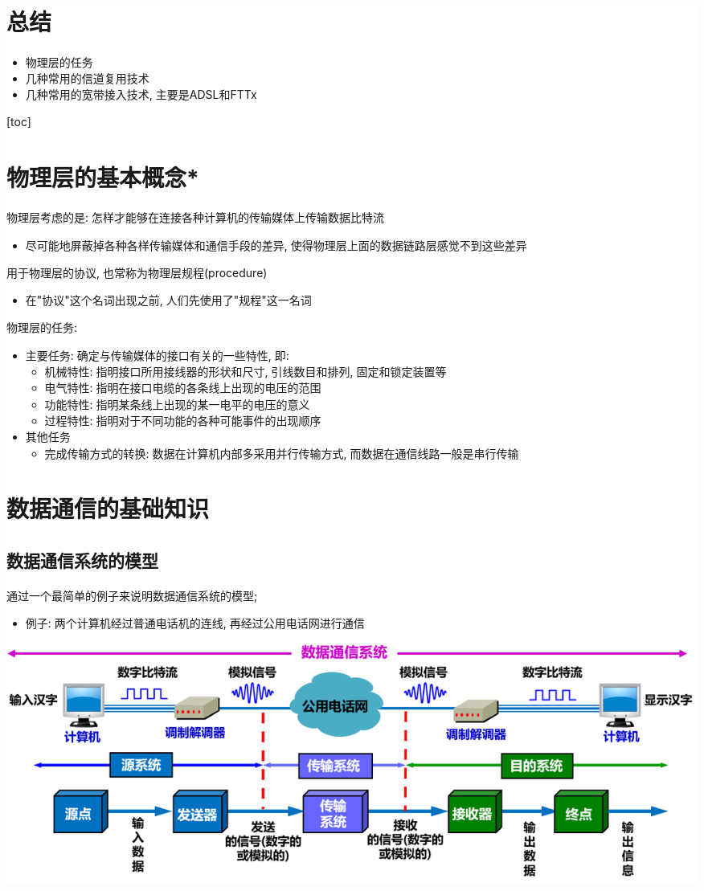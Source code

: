 # 总结

* 物理层的任务
* 几种常用的信道复用技术
* 几种常用的宽带接入技术, 主要是ADSL和FTTx

[toc]

# 物理层的基本概念*

物理层考虑的是: 怎样才能够在连接各种计算机的传输媒体上传输数据比特流

* 尽可能地屏蔽掉各种各样传输媒体和通信手段的差异, 使得物理层上面的数据链路层感觉不到这些差异

用于物理层的协议, 也常称为物理层规程(procedure)

* 在"协议"这个名词出现之前, 人们先使用了"规程"这一名词

物理层的任务: 

* 主要任务: 确定与传输媒体的接口有关的一些特性, 即:
  * 机械特性: 指明接口所用接线器的形状和尺寸, 引线数目和排列, 固定和锁定装置等
  * 电气特性: 指明在接口电缆的各条线上出现的电压的范围
  * 功能特性:  指明某条线上出现的某一电平的电压的意义
  * 过程特性: 指明对于不同功能的各种可能事件的出现顺序
* 其他任务
  * 完成传输方式的转换: 数据在计算机内部多采用并行传输方式, 而数据在通信线路一般是串行传输

# 数据通信的基础知识

## 数据通信系统的模型

通过一个最简单的例子来说明数据通信系统的模型; 

* 例子: 两个计算机经过普通电话机的连线, 再经过公用电话网进行通信

![数据通信系统的模型](assets/数据通信系统的模型.png)
